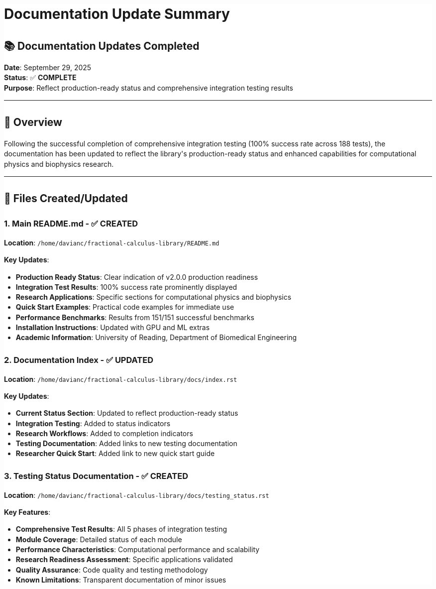 # Documentation Update Summary

## 📚 **Documentation Updates Completed**

**Date**: September 29, 2025  
**Status**: ✅ **COMPLETE**  
**Purpose**: Reflect production-ready status and comprehensive integration testing results

---

## 🎯 **Overview**

Following the successful completion of comprehensive integration testing (100% success rate across 188 tests), the documentation has been updated to reflect the library's production-ready status and enhanced capabilities for computational physics and biophysics research.

---

## 📄 **Files Created/Updated**

### **1. Main README.md** - ✅ **CREATED**
**Location**: `/home/davianc/fractional-calculus-library/README.md`

**Key Updates**:
- **Production Ready Status**: Clear indication of v2.0.0 production readiness
- **Integration Test Results**: 100% success rate prominently displayed
- **Research Applications**: Specific sections for computational physics and biophysics
- **Quick Start Examples**: Practical code examples for immediate use
- **Performance Benchmarks**: Results from 151/151 successful benchmarks
- **Installation Instructions**: Updated with GPU and ML extras
- **Academic Information**: University of Reading, Department of Biomedical Engineering

### **2. Documentation Index** - ✅ **UPDATED**
**Location**: `/home/davianc/fractional-calculus-library/docs/index.rst`

**Key Updates**:
- **Current Status Section**: Updated to reflect production-ready status
- **Integration Testing**: Added to status indicators
- **Research Workflows**: Added to completion indicators
- **Testing Documentation**: Added links to new testing documentation
- **Researcher Quick Start**: Added link to new quick start guide

### **3. Testing Status Documentation** - ✅ **CREATED**
**Location**: `/home/davianc/fractional-calculus-library/docs/testing_status.rst`

**Key Features**:
- **Comprehensive Test Results**: All 5 phases of integration testing
- **Module Coverage**: Detailed status of each module
- **Performance Characteristics**: Computational performance and scalability
- **Research Readiness Assessment**: Specific applications validated
- **Quality Assurance**: Code quality and testing methodology
- **Known Limitations**: Transparent documentation of minor issues
